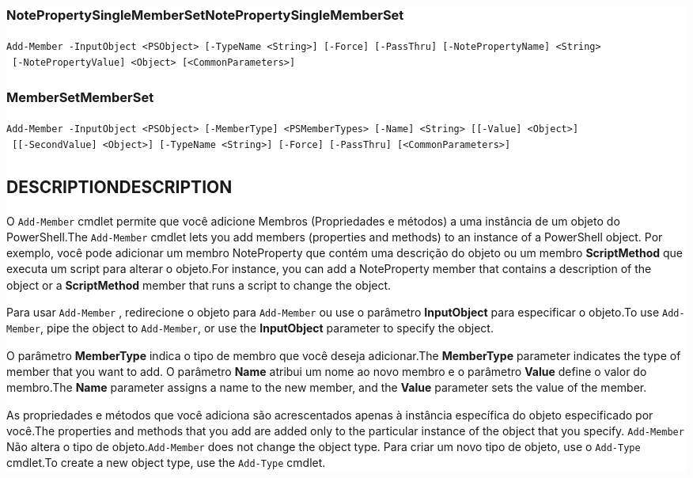 ### <span data-ttu-id="1f55d-109">NotePropertySingleMemberSet</span><span class="sxs-lookup"><span data-stu-id="1f55d-109">NotePropertySingleMemberSet</span></span>

```
Add-Member -InputObject <PSObject> [-TypeName <String>] [-Force] [-PassThru] [-NotePropertyName] <String>
 [-NotePropertyValue] <Object> [<CommonParameters>]
```

### <span data-ttu-id="1f55d-110">MemberSet</span><span class="sxs-lookup"><span data-stu-id="1f55d-110">MemberSet</span></span>

```
Add-Member -InputObject <PSObject> [-MemberType] <PSMemberTypes> [-Name] <String> [[-Value] <Object>]
 [[-SecondValue] <Object>] [-TypeName <String>] [-Force] [-PassThru] [<CommonParameters>]
```

## <span data-ttu-id="1f55d-111">DESCRIPTION</span><span class="sxs-lookup"><span data-stu-id="1f55d-111">DESCRIPTION</span></span>

<span data-ttu-id="1f55d-112">O `Add-Member` cmdlet permite que você adicione Membros (Propriedades e métodos) a uma instância de um objeto do PowerShell.</span><span class="sxs-lookup"><span data-stu-id="1f55d-112">The `Add-Member` cmdlet lets you add members (properties and methods) to an instance of a PowerShell object.</span></span> <span data-ttu-id="1f55d-113">Por exemplo, você pode adicionar um membro NoteProperty que contém uma descrição do objeto ou um membro **ScriptMethod** que executa um script para alterar o objeto.</span><span class="sxs-lookup"><span data-stu-id="1f55d-113">For instance, you can add a NoteProperty member that contains a description of the object or a **ScriptMethod** member that runs a script to change the object.</span></span>

<span data-ttu-id="1f55d-114">Para usar `Add-Member` , redirecione o objeto para `Add-Member` ou use o parâmetro **InputObject** para especificar o objeto.</span><span class="sxs-lookup"><span data-stu-id="1f55d-114">To use `Add-Member`, pipe the object to `Add-Member`, or use the **InputObject** parameter to specify the object.</span></span>

<span data-ttu-id="1f55d-115">O parâmetro **MemberType** indica o tipo de membro que você deseja adicionar.</span><span class="sxs-lookup"><span data-stu-id="1f55d-115">The **MemberType** parameter indicates the type of member that you want to add.</span></span> <span data-ttu-id="1f55d-116">O parâmetro **Name** atribui um nome ao novo membro e o parâmetro **Value** define o valor do membro.</span><span class="sxs-lookup"><span data-stu-id="1f55d-116">The **Name** parameter assigns a name to the new member, and the **Value** parameter sets the value of the member.</span></span>

<span data-ttu-id="1f55d-117">As propriedades e métodos que você adiciona são acrescentados apenas à instância específica do objeto especificado por você.</span><span class="sxs-lookup"><span data-stu-id="1f55d-117">The properties and methods that you add are added only to the particular instance of the object that you specify.</span></span> <span data-ttu-id="1f55d-118">`Add-Member` Não altera o tipo de objeto.</span><span class="sxs-lookup"><span data-stu-id="1f55d-118">`Add-Member` does not change the object type.</span></span> <span data-ttu-id="1f55d-119">Para criar um novo tipo de objeto, use o `Add-Type` cmdlet.</span><span class="sxs-lookup"><span data-stu-id="1f55d-119">To create a new object type, use the `Add-Type` cmdlet.</span></span>
